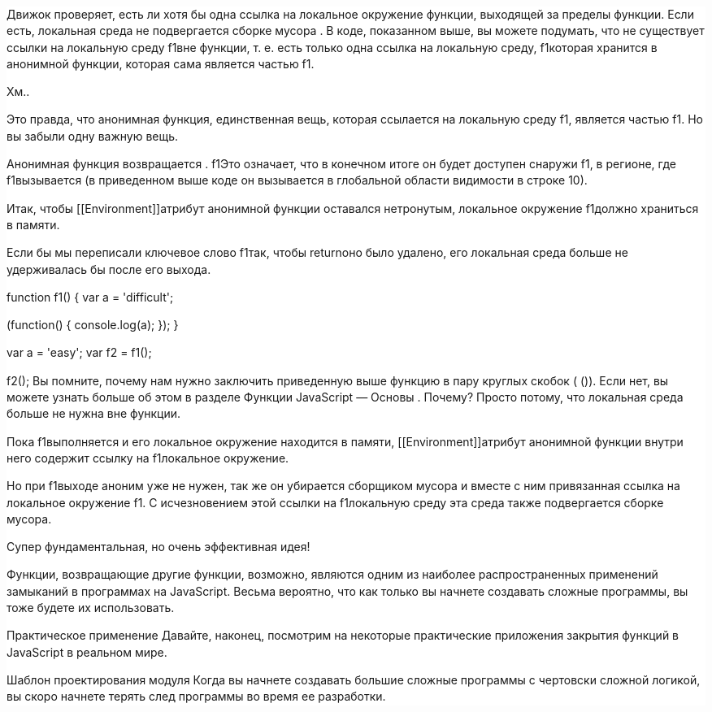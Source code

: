 Движок проверяет, есть ли хотя бы одна ссылка на локальное окружение функции, выходящей за пределы функции. Если есть, локальная среда не подвергается сборке мусора .
В коде, показанном выше, вы можете подумать, что не существует ссылки на локальную среду f1вне функции, т. е. есть только одна ссылка на локальную среду, f1которая хранится в анонимной функции, которая сама является частью f1.

Хм..

Это правда, что анонимная функция, единственная вещь, которая ссылается на локальную среду f1, является частью f1. Но вы забыли одну важную вещь.

Анонимная функция возвращается . f1Это означает, что в конечном итоге он будет доступен снаружи f1, в регионе, где f1вызывается (в приведенном выше коде он вызывается в глобальной области видимости в строке 10).

Итак, чтобы [[Environment]]атрибут анонимной функции оставался нетронутым, локальное окружение f1должно храниться в памяти.

Если бы мы переписали ключевое слово f1так, чтобы returnоно было удалено, его локальная среда больше не удерживалась бы после его выхода.

function f1() {
var a = 'difficult';

(function() {
console.log(a);
});
}

var a = 'easy';
var f2 = f1();

f2();
Вы помните, почему нам нужно заключить приведенную выше функцию в пару круглых скобок ( ()). Если нет, вы можете узнать больше об этом в разделе Функции JavaScript — Основы .
Почему? Просто потому, что локальная среда больше не нужна вне функции.

Пока f1выполняется и его локальное окружение находится в памяти, [[Environment]]атрибут анонимной функции внутри него содержит ссылку на f1локальное окружение.

Но при f1выходе аноним уже не нужен, так же он убирается сборщиком мусора и вместе с ним привязанная ссылка на локальное окружение f1. С исчезновением этой ссылки на f1локальную среду эта среда также подвергается сборке мусора.

Супер фундаментальная, но очень эффективная идея!

Функции, возвращающие другие функции, возможно, являются одним из наиболее распространенных применений замыканий в программах на JavaScript. Весьма вероятно, что как только вы начнете создавать сложные программы, вы тоже будете их использовать.

Практическое применение
Давайте, наконец, посмотрим на некоторые практические приложения закрытия функций в JavaScript в реальном мире.

Шаблон проектирования модуля
Когда вы начнете создавать большие сложные программы с чертовски сложной логикой, вы скоро начнете терять след программы во время ее разработки.
